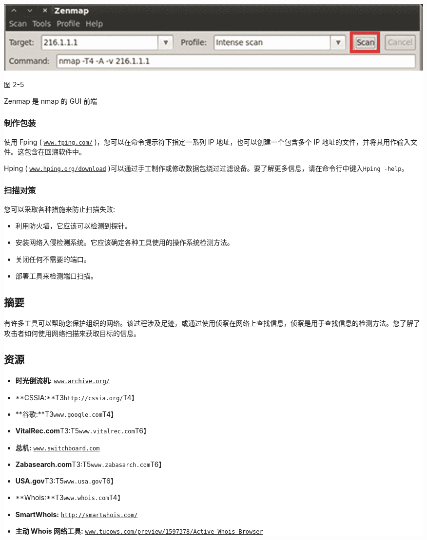 ![img/505537_1_En_2_Fig5_HTML.jpg](img/505537_1_En_2_Fig5_HTML.jpg)

图 2-5

Zenmap 是 nmap 的 GUI 前端

### 制作包装

使用 Fping ( [`www.fping.com/`](http://www.fping.com/) )，您可以在命令提示符下指定一系列 IP 地址，也可以创建一个包含多个 IP 地址的文件，并将其用作输入文件。这包含在回溯软件中。

Hping ( [`www.hping.org/download`](http://www.hping.org/download) )可以通过手工制作或修改数据包绕过过滤设备。要了解更多信息，请在命令行中键入`Hping -help`。

### 扫描对策

您可以采取各种措施来防止扫描失败:

*   利用防火墙，它应该可以检测到探针。

*   安装网络入侵检测系统。它应该确定各种工具使用的操作系统检测方法。

*   关闭任何不需要的端口。

*   部署工具来检测端口扫描。

## 摘要

有许多工具可以帮助您保护组织的网络。该过程涉及足迹，或通过使用侦察在网络上查找信息，侦察是用于查找信息的检测方法。您了解了攻击者如何使用网络扫描来获取目标的信息。

## 资源

*   **时光倒流机:** [`www.archive.org/`](http://www.archive.org/)

*   **CSSIA:**T3`http://cssia.org/`T4】

*   **谷歌:**T3`www.google.com`T4】

*   **VitalRec.com**T3:T5`www.vitalrec.com`T6】

*   **总机:** [`www.switchboard.com`](http://www.switchboard.com)

*   **Zabasearch.com**T3:T5`www.zabasarch.com`T6】

*   **USA.gov**T3:T5`www.usa.gov`T6】

*   **Whois:**T3`www.whois.com`T4】

*   **SmartWhois:** [`http://smartwhois.com/`](http://smartwhois.com/)

*   **主动 Whois 网络工具:** [`www.tucows.com/preview/1597378/Active-Whois-Browser`](http://www.tucows.com/preview/1597378/Active-Whois-Browser)

